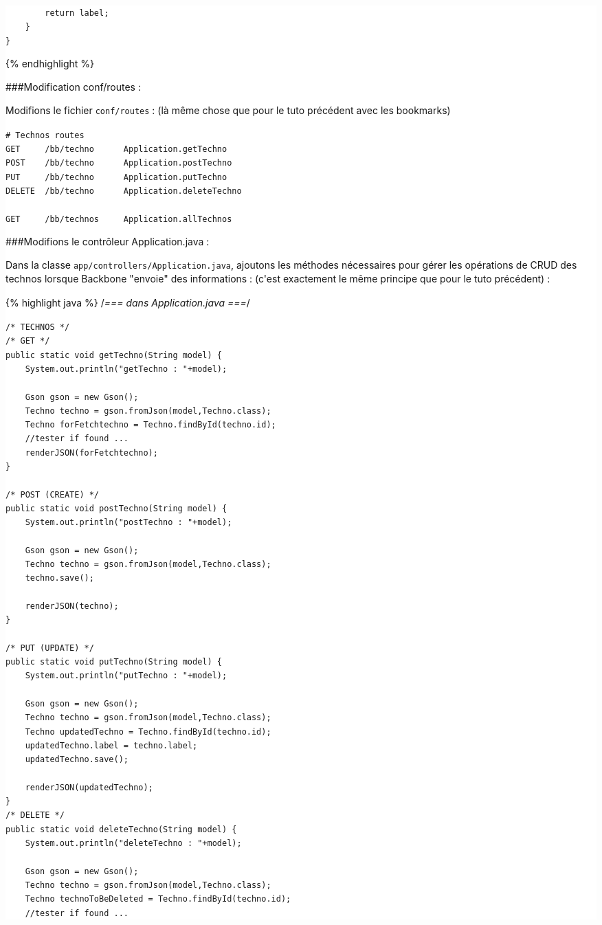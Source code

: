 	        return label;
	    }	
	}
{% endhighlight %}

###Modification conf/routes :

Modifions le fichier `conf/routes` : (là même chose que pour le tuto précédent avec les bookmarks)

	# Technos routes
	GET     /bb/techno		Application.getTechno
	POST	/bb/techno 		Application.postTechno
	PUT 	/bb/techno 		Application.putTechno
	DELETE 	/bb/techno 		Application.deleteTechno

	GET     /bb/technos		Application.allTechnos

###Modifions le contrôleur Application.java :

Dans la classe `app/controllers/Application.java`, ajoutons les méthodes nécessaires pour gérer les opérations de CRUD des technos lorsque Backbone "envoie" des informations : (c'est exactement le même principe que pour le tuto précédent) :

{% highlight java %}
	/*=== dans Application.java ===*/

	/* TECHNOS */
    /* GET */
    public static void getTechno(String model) {
        System.out.println("getTechno : "+model);
        
        Gson gson = new Gson();
        Techno techno = gson.fromJson(model,Techno.class);
        Techno forFetchtechno = Techno.findById(techno.id);
        //tester if found ...
        renderJSON(forFetchtechno);
    }

    /* POST (CREATE) */
    public static void postTechno(String model) {
        System.out.println("postTechno : "+model);

        Gson gson = new Gson();
        Techno techno = gson.fromJson(model,Techno.class);
        techno.save();
        
        renderJSON(techno);
    }

    /* PUT (UPDATE) */
    public static void putTechno(String model) {
        System.out.println("putTechno : "+model);
       
        Gson gson = new Gson();
        Techno techno = gson.fromJson(model,Techno.class);
        Techno updatedTechno = Techno.findById(techno.id);
        updatedTechno.label	= techno.label;
        updatedTechno.save();

        renderJSON(updatedTechno);
    }
    /* DELETE */
    public static void deleteTechno(String model) {
        System.out.println("deleteTechno : "+model);
        
        Gson gson = new Gson();
        Techno techno = gson.fromJson(model,Techno.class);
        Techno technoToBeDeleted = Techno.findById(techno.id);
        //tester if found ...